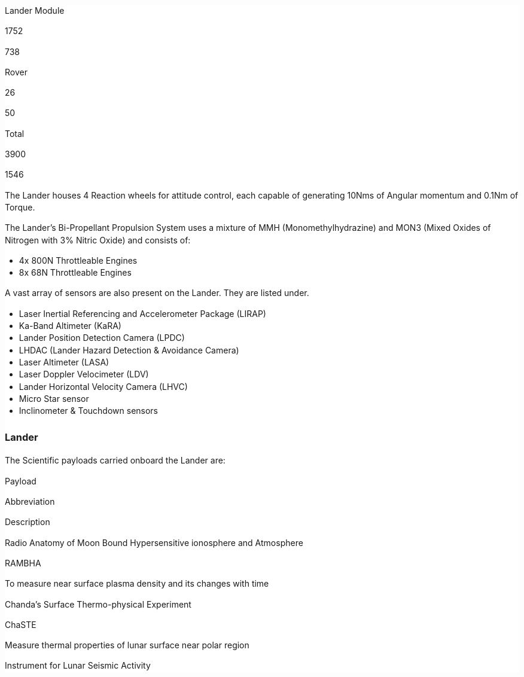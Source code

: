 Lander Module

1752

738

Rover

26

50

Total

3900

1546

The Lander houses 4 Reaction wheels for attitude control, each capable of generating 10Nms of Angular momentum and 0.1Nm of Torque.

The Lander’s Bi-Propellant Propulsion System uses a mixture of MMH (Monomethylhydrazine) and MON3 (Mixed Oxides of Nitrogen with 3% Nitric Oxide) and consists of:

*   4x 800N Throttleable Engines
*   8x 68N Throttleable Engines

A vast array of sensors are also present on the Lander. They are listed under.

*   Laser Inertial Referencing and Accelerometer Package (LIRAP)
*   Ka-Band Altimeter (KaRA)
*   Lander Position Detection Camera (LPDC)
*   LHDAC (Lander Hazard Detection & Avoidance Camera)
*   Laser Altimeter (LASA)
*   Laser Doppler Velocimeter (LDV)
*   Lander Horizontal Velocity Camera (LHVC)
*   Micro Star sensor
*   Inclinometer & Touchdown sensors

### Lander

The Scientific payloads carried onboard the Lander are:

Payload

Abbreviation

Description

Radio Anatomy of Moon Bound Hypersensitive ionosphere and Atmosphere

RAMBHA

To measure near surface plasma density and its changes with time

Chanda’s Surface Thermo-physical Experiment

ChaSTE

Measure thermal properties of lunar surface near polar region

Instrument for Lunar Seismic Activity
